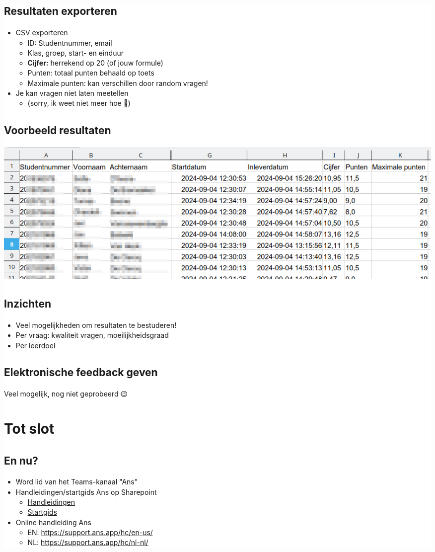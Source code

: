 ## Resultaten exporteren

- CSV exporteren
    - ID: Studentnummer, email
    - Klas, groep, start- en einduur
    - **Cijfer:** herrekend op 20 (of jouw formule)
    - Punten: totaal punten behaald op toets
    - Maximale punten: kan verschillen door random vragen!
- Je kan vragen niet laten meetellen
    - (sorry, ik weet niet meer hoe 🙈)

## Voorbeeld resultaten

![](assets/ans-resultaten.png)

## Inzichten

- Veel mogelijkheden om resultaten te bestuderen!
- Per vraag: kwaliteit vragen, moeilijkheidsgraad
- Per leerdoel

## Elektronische feedback geven

Veel mogelijk, nog niet geprobeerd 😉

# Tot slot

## En nu?

- Word lid van het Teams-kanaal "Ans"
- Handleidingen/startgids Ans op Sharepoint
    - [Handleidingen](https://hogent.sharepoint.com/sites/Handleidingenonderwijstechnologie/SitePages/Ans--inleiding.aspx)
    - [Startgids](https://hogent.sharepoint.com/sites/Handleidingenonderwijstechnologie/SitePages/Startgids.aspx)
- Online handleiding Ans
    - EN: <https://support.ans.app/hc/en-us/>
    - NL: <https://support.ans.app/hc/nl-nl/>
